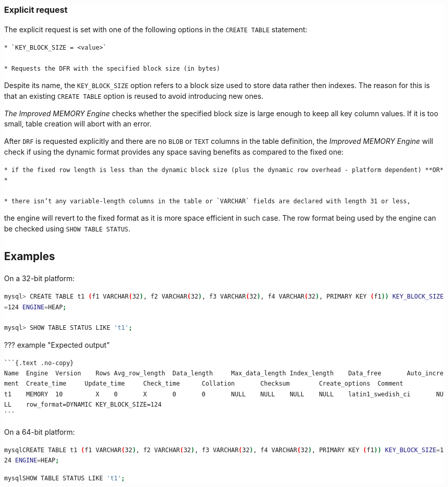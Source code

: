 ### Explicit request

The explicit request is set with one of the following options in the `CREATE TABLE` statement:

    * `KEY_BLOCK_SIZE = <value>`

    * Requests the DFR with the specified block size (in bytes)

Despite its name, the `KEY_BLOCK_SIZE` option refers to a block size used to store data rather then indexes. The reason for this is that an existing `CREATE TABLE` option is reused to avoid introducing new ones.

*The Improved MEMORY Engine* checks whether the specified block size is large enough to keep all key column values. If it is too small, table creation will abort with an error.

After `DRF` is requested explicitly and there are no `BLOB` or `TEXT` columns in the table definition, the *Improved MEMORY Engine* will check if using the dynamic format provides any space saving benefits as compared to the fixed one:

    * if the fixed row length is less than the dynamic block size (plus the dynamic row overhead - platform dependent) **OR**

    * there isn’t any variable-length columns in the table or `VARCHAR` fields are declared with length 31 or less,

the engine will revert to the fixed format as it is more space efficient in such case. The row format being used by the engine can be checked using `SHOW TABLE STATUS`.

## Examples

On a 32-bit platform:

```{.bash data-prompt="mysql>"}
mysql> CREATE TABLE t1 (f1 VARCHAR(32), f2 VARCHAR(32), f3 VARCHAR(32), f4 VARCHAR(32), PRIMARY KEY (f1)) KEY_BLOCK_SIZE=124 ENGINE=HEAP;

mysql> SHOW TABLE STATUS LIKE 't1'; 
```

??? example "Expected output"

    ```{.text .no-copy}
    Name  Engine  Version    Rows Avg_row_length  Data_length     Max_data_length Index_length    Data_free       Auto_increment  Create_time     Update_time     Check_time      Collation       Checksum        Create_options  Comment
    t1    MEMORY  10         X    0       X       0       0       NULL    NULL    NULL    NULL    latin1_swedish_ci       NULL    row_format=DYNAMIC KEY_BLOCK_SIZE=124
    ```

On a 64-bit platform:

```{.bash data-prompt="mysql"}
mysqlCREATE TABLE t1 (f1 VARCHAR(32), f2 VARCHAR(32), f3 VARCHAR(32), f4 VARCHAR(32), PRIMARY KEY (f1)) KEY_BLOCK_SIZE=124 ENGINE=HEAP;
```
```{.bash data-prompt="mysql"}
mysqlSHOW TABLE STATUS LIKE 't1';
```
